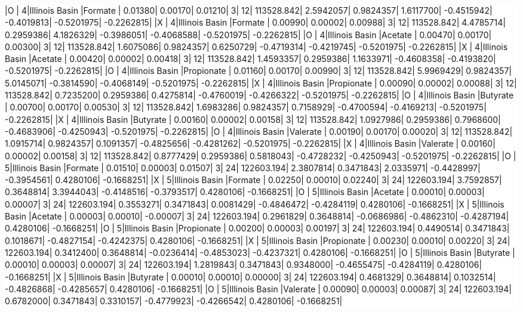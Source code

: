 |O                   |    4|Illinois Basin       |Formate    | 0.01380|              0.00170|      0.01210|                    3|             12|       113528.842|                2.5942057|                                0.9824357|     1.6117700|     -0.4515942|    -0.4019813|      -0.5201975|        -0.2262815|
|X                   |    4|Illinois Basin       |Formate    | 0.00990|              0.00002|      0.00988|                    3|             12|       113528.842|                4.4785714|                                0.2959386|     4.1826329|     -0.3986051|    -0.4068588|      -0.5201975|        -0.2262815|
|O                   |    4|Illinois Basin       |Acetate    | 0.00470|              0.00170|      0.00300|                    3|             12|       113528.842|                1.6075086|                                0.9824357|     0.6250729|     -0.4719314|    -0.4219745|      -0.5201975|        -0.2262815|
|X                   |    4|Illinois Basin       |Acetate    | 0.00420|              0.00002|      0.00418|                    3|             12|       113528.842|                1.4593357|                                0.2959386|     1.1633971|     -0.4608358|    -0.4193820|      -0.5201975|        -0.2262815|
|O                   |    4|Illinois Basin       |Propionate | 0.01160|              0.00170|      0.00990|                    3|             12|       113528.842|                5.9969429|                                0.9824357|     5.0145071|     -0.3814590|    -0.4068149|      -0.5201975|        -0.2262815|
|X                   |    4|Illinois Basin       |Propionate | 0.00090|              0.00002|      0.00088|                    3|             12|       113528.842|                0.7235200|                                0.2959386|     0.4275814|     -0.4760019|    -0.4266322|      -0.5201975|        -0.2262815|
|O                   |    4|Illinois Basin       |Butyrate   | 0.00700|              0.00170|      0.00530|                    3|             12|       113528.842|                1.6983286|                                0.9824357|     0.7158929|     -0.4700594|    -0.4169213|      -0.5201975|        -0.2262815|
|X                   |    4|Illinois Basin       |Butyrate   | 0.00160|              0.00002|      0.00158|                    3|             12|       113528.842|                1.0927986|                                0.2959386|     0.7968600|     -0.4683906|    -0.4250943|      -0.5201975|        -0.2262815|
|O                   |    4|Illinois Basin       |Valerate   | 0.00190|              0.00170|      0.00020|                    3|             12|       113528.842|                1.0915714|                                0.9824357|     0.1091357|     -0.4825656|    -0.4281262|      -0.5201975|        -0.2262815|
|X                   |    4|Illinois Basin       |Valerate   | 0.00160|              0.00002|      0.00158|                    3|             12|       113528.842|                0.8777429|                                0.2959386|     0.5818043|     -0.4728232|    -0.4250943|      -0.5201975|        -0.2262815|
|O                   |    5|Illinois Basin       |Formate    | 0.01510|              0.00003|      0.01507|                    3|             24|       122603.194|                2.3807814|                                0.3471843|     2.0335971|     -0.4428997|    -0.3954561|       0.4280106|        -0.1668251|
|X                   |    5|Illinois Basin       |Formate    | 0.02250|              0.00010|      0.02240|                    3|             24|       122603.194|                3.7592857|                                0.3648814|     3.3944043|     -0.4148516|    -0.3793517|       0.4280106|        -0.1668251|
|O                   |    5|Illinois Basin       |Acetate    | 0.00010|              0.00003|      0.00007|                    3|             24|       122603.194|                0.3553271|                                0.3471843|     0.0081429|     -0.4846472|    -0.4284119|       0.4280106|        -0.1668251|
|X                   |    5|Illinois Basin       |Acetate    | 0.00003|              0.00010|     -0.00007|                    3|             24|       122603.194|                0.2961829|                                0.3648814|    -0.0686986|     -0.4862310|    -0.4287194|       0.4280106|        -0.1668251|
|O                   |    5|Illinois Basin       |Propionate | 0.00200|              0.00003|      0.00197|                    3|             24|       122603.194|                0.4490514|                                0.3471843|     0.1018671|     -0.4827154|    -0.4242375|       0.4280106|        -0.1668251|
|X                   |    5|Illinois Basin       |Propionate | 0.00230|              0.00010|      0.00220|                    3|             24|       122603.194|                0.3412400|                                0.3648814|    -0.0236414|     -0.4853023|    -0.4237321|       0.4280106|        -0.1668251|
|O                   |    5|Illinois Basin       |Butyrate   | 0.00010|              0.00003|      0.00007|                    3|             24|       122603.194|                1.2819843|                                0.3471843|     0.9348000|     -0.4655475|    -0.4284119|       0.4280106|        -0.1668251|
|X                   |    5|Illinois Basin       |Butyrate   | 0.00010|              0.00010|      0.00000|                    3|             24|       122603.194|                0.4681329|                                0.3648814|     0.1032514|     -0.4826868|    -0.4285657|       0.4280106|        -0.1668251|
|O                   |    5|Illinois Basin       |Valerate   | 0.00090|              0.00003|      0.00087|                    3|             24|       122603.194|                0.6782000|                                0.3471843|     0.3310157|     -0.4779923|    -0.4266542|       0.4280106|        -0.1668251|